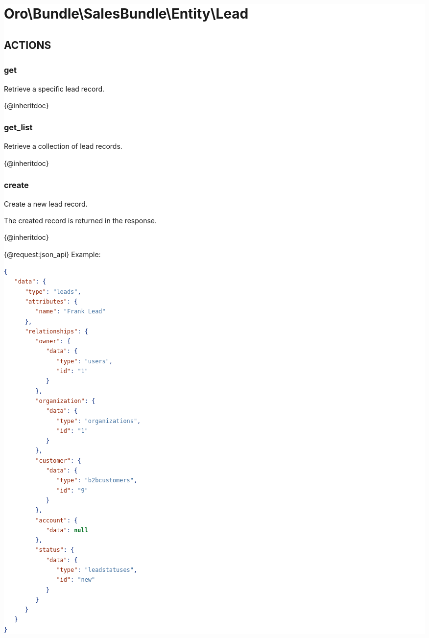 # Oro\Bundle\SalesBundle\Entity\Lead

## ACTIONS

### get

Retrieve a specific lead record.

{@inheritdoc}

### get_list

Retrieve a collection of lead records.

{@inheritdoc}

### create

Create a new lead record.

The created record is returned in the response.

{@inheritdoc}

{@request:json_api}
Example:

```JSON
{
   "data": {
      "type": "leads",
      "attributes": {
         "name": "Frank Lead"
      },
      "relationships": {
         "owner": {
            "data": {
               "type": "users",
               "id": "1"
            }
         },
         "organization": {
            "data": {
               "type": "organizations",
               "id": "1"
            }
         },
         "customer": {
            "data": {
               "type": "b2bcustomers",
               "id": "9"
            }
         },
         "account": {
            "data": null
         },
         "status": {
            "data": {
               "type": "leadstatuses",
               "id": "new"
            }
         }
      }
   }
}
```
